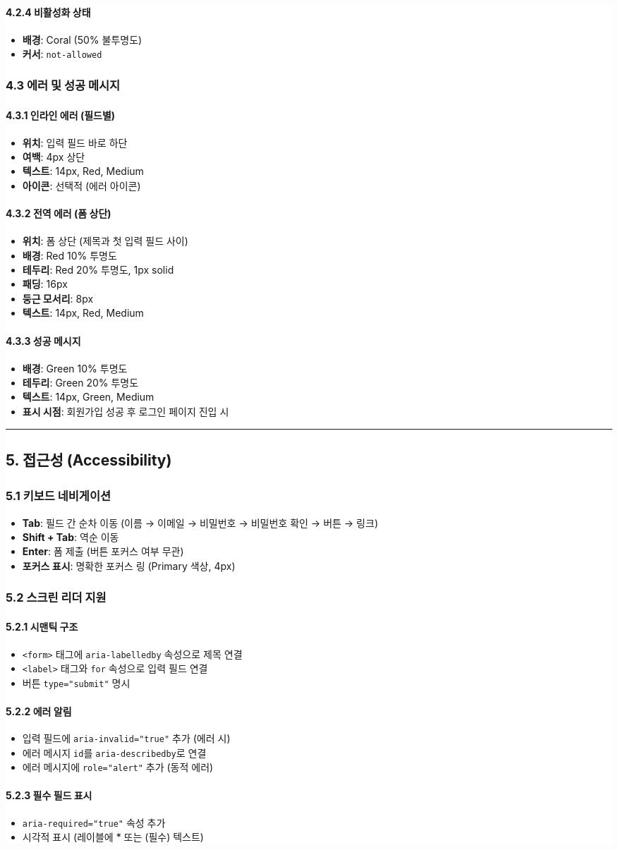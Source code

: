#### 4.2.4 비활성화 상태
- **배경**: Coral (50% 불투명도)
- **커서**: `not-allowed`

### 4.3 에러 및 성공 메시지

#### 4.3.1 인라인 에러 (필드별)
- **위치**: 입력 필드 바로 하단
- **여백**: 4px 상단
- **텍스트**: 14px, Red, Medium
- **아이콘**: 선택적 (에러 아이콘)

#### 4.3.2 전역 에러 (폼 상단)
- **위치**: 폼 상단 (제목과 첫 입력 필드 사이)
- **배경**: Red 10% 투명도
- **테두리**: Red 20% 투명도, 1px solid
- **패딩**: 16px
- **둥근 모서리**: 8px
- **텍스트**: 14px, Red, Medium

#### 4.3.3 성공 메시지
- **배경**: Green 10% 투명도
- **테두리**: Green 20% 투명도
- **텍스트**: 14px, Green, Medium
- **표시 시점**: 회원가입 성공 후 로그인 페이지 진입 시

---

## 5. 접근성 (Accessibility)

### 5.1 키보드 네비게이션
- **Tab**: 필드 간 순차 이동 (이름 → 이메일 → 비밀번호 → 비밀번호 확인 → 버튼 → 링크)
- **Shift + Tab**: 역순 이동
- **Enter**: 폼 제출 (버튼 포커스 여부 무관)
- **포커스 표시**: 명확한 포커스 링 (Primary 색상, 4px)

### 5.2 스크린 리더 지원

#### 5.2.1 시맨틱 구조
- `<form>` 태그에 `aria-labelledby` 속성으로 제목 연결
- `<label>` 태그와 `for` 속성으로 입력 필드 연결
- 버튼 `type="submit"` 명시

#### 5.2.2 에러 알림
- 입력 필드에 `aria-invalid="true"` 추가 (에러 시)
- 에러 메시지 `id`를 `aria-describedby`로 연결
- 에러 메시지에 `role="alert"` 추가 (동적 에러)

#### 5.2.3 필수 필드 표시
- `aria-required="true"` 속성 추가
- 시각적 표시 (레이블에 * 또는 (필수) 텍스트)
